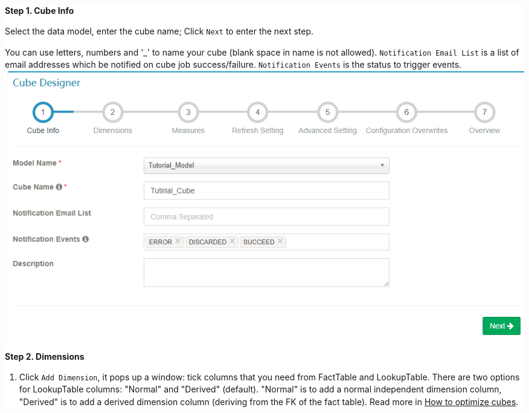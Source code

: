 **Step 1. Cube Info**

Select the data model, enter the cube name; Click `Next` to enter the next step.

You can use letters, numbers and '_' to name your cube (blank space in name is not allowed). `Notification Email List` is a list of email addresses which be notified on cube job success/failure. `Notification Events` is the status to trigger events.
    ![](../../images/tutorial/1.5/Kylin-Cube-Creation-Tutorial/cube-info.png)

**Step 2. Dimensions**

1. Click `Add Dimension`, it pops up a window: tick columns that you need from FactTable and LookupTable. There are two options for LookupTable columns: "Normal" and "Derived" (default). "Normal" is to add a normal independent dimension column, "Derived" is to add a derived dimension column (deriving from the FK of the fact table). Read more in [How to optimize cubes](/docs15/howto/howto_optimize_cubes.html).
